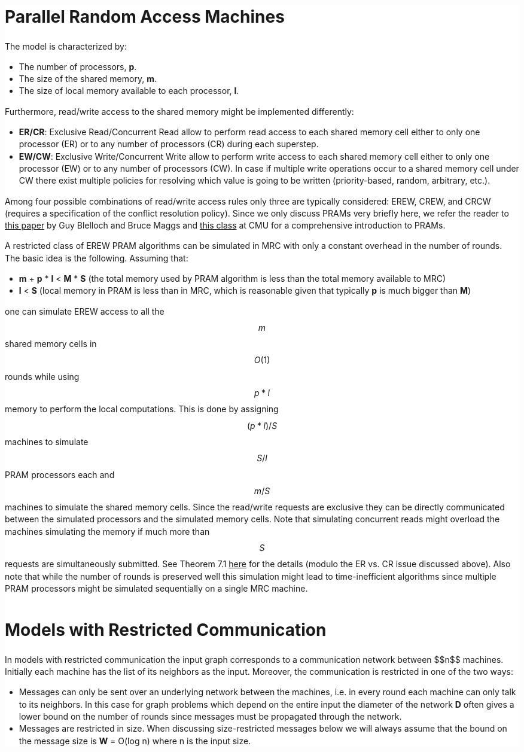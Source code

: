 
<h1>Parallel Random Access Machines</h1>
The model is characterized by:
<ul>
<li> The number of processors, <b>p</b>.</li>
<li> The size of the shared memory, <b>m</b>.</li>
<li> The size of local memory available to each processor, <b>l</b>.</li>
</ul>

Furthermore, read/write access to the shared memory might be implemented differently:
<ul>
<li><b>ER/CR</b>: Exclusive Read/Concurrent Read allow to perform read access to each shared memory cell either to only one processor (ER) or to any number of  processors (CR) during each superstep. </li>
<li><b>EW/CW</b>: Exclusive Write/Concurrent Write allow to perform write access to each shared memory cell either to only one processor (EW) or to any number of processors (CW). In case if multiple write operations occur to a shared memory cell under CW there exist multiple policies for resolving which value is going to be written (priority-based, random, arbitrary, etc.). </li>
</ul>
Among four possible combinations of read/write access rules only three are typically considered: EREW, CREW, and CRCW (requires a specification of the conflict resolution policy). Since we only discuss PRAMs very briefly here, we refer the reader to <a href="https://www.cs.cmu.edu/~guyb/papers/BM04.pdf">this paper</a> by Guy Blelloch and Bruce Maggs and <a href="http://www.cs.cmu.edu/afs/cs/academic/class/15499-s09/www/ ">this class</a> at CMU for a comprehensive introduction to PRAMs.

A restricted class of EREW PRAM algorithms can be simulated in MRC with only a constant overhead in the number of rounds.
The basic idea is the following.
Assuming that:
<ul>
<li><b>m</b> + <b>p</b> * <b>l</b> < <b>M</b> * <b>S</b> (the total memory used by PRAM algorithm is less than the total memory available to MRC)</li> 
<li><b>l</b> < <b>S</b> (local memory in PRAM is less than in MRC, which is reasonable given that typically <b>p</b> is much bigger than <b>M</b>)</li>
</ul>

one can simulate EREW access to all the $$m$$ shared memory cells in $$O(1)$$ rounds while using $$ p * l$$  memory to perform the local computations. 
This is done by assigning $$(p * l) / S$$ machines to simulate $$S/l$$ PRAM processors each and $$m/S$$ machines to simulate the shared memory cells. Since the read/write requests are exclusive they can be directly communicated between the simulated processors and the simulated memory cells. Note that simulating concurrent reads might overload the machines simulating the memory if much more than $$S$$ requests are simultaneously submitted. 
See Theorem 7.1 <a href="http://www.eecs.harvard.edu/~michaelm/E210/modelmapreduce.pdf">here</a> for the details (modulo the ER vs. CR issue discussed above).
Also note that while the number of rounds is preserved well this simulation might lead to time-inefficient algorithms since multiple PRAM processors might be simulated sequentially on a single MRC machine.

<h1>Models with Restricted Communication</h1>
In models with restricted communication the input graph corresponds to a communication network between $$n$$ machines.
Initially each machine has the list of its neighbors as the input.
Moreover, the communication is restricted in one of the two ways:
<ul>
<li>Messages can only be sent over an underlying network between the machines, i.e. in every round each machine can only talk to its neighbors.
In this case for graph problems which depend on the entire input the diameter of the network <b>D</b> often gives a lower bound on the number of rounds since messages must be propagated through the network.
</li>
<li>Messages are restricted in size. When discussing size-restricted messages below we will always assume that the bound on the message size is <b>W</b> = O(log n) where n is the input size.</li>
</ul>
